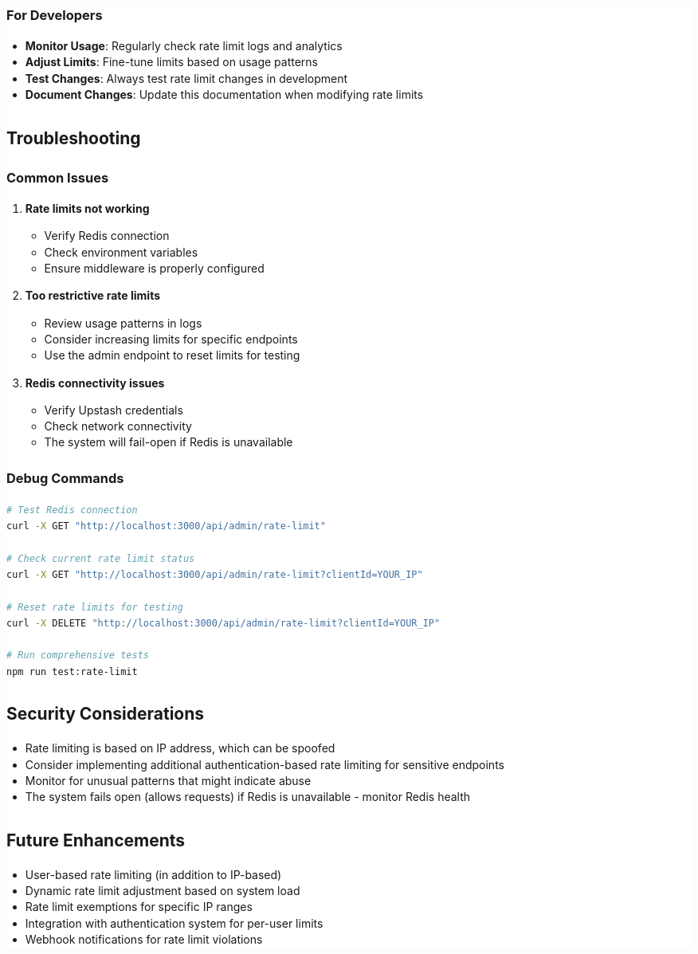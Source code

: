 ### For Developers

- **Monitor Usage**: Regularly check rate limit logs and analytics
- **Adjust Limits**: Fine-tune limits based on usage patterns
- **Test Changes**: Always test rate limit changes in development
- **Document Changes**: Update this documentation when modifying rate limits

## Troubleshooting

### Common Issues

1. **Rate limits not working**
   - Verify Redis connection
   - Check environment variables
   - Ensure middleware is properly configured

2. **Too restrictive rate limits**
   - Review usage patterns in logs
   - Consider increasing limits for specific endpoints
   - Use the admin endpoint to reset limits for testing

3. **Redis connectivity issues**
   - Verify Upstash credentials
   - Check network connectivity
   - The system will fail-open if Redis is unavailable

### Debug Commands

```bash
# Test Redis connection
curl -X GET "http://localhost:3000/api/admin/rate-limit"

# Check current rate limit status
curl -X GET "http://localhost:3000/api/admin/rate-limit?clientId=YOUR_IP"

# Reset rate limits for testing
curl -X DELETE "http://localhost:3000/api/admin/rate-limit?clientId=YOUR_IP"

# Run comprehensive tests
npm run test:rate-limit
```

## Security Considerations

- Rate limiting is based on IP address, which can be spoofed
- Consider implementing additional authentication-based rate limiting for sensitive endpoints
- Monitor for unusual patterns that might indicate abuse
- The system fails open (allows requests) if Redis is unavailable - monitor Redis health

## Future Enhancements

- User-based rate limiting (in addition to IP-based)
- Dynamic rate limit adjustment based on system load
- Rate limit exemptions for specific IP ranges
- Integration with authentication system for per-user limits
- Webhook notifications for rate limit violations